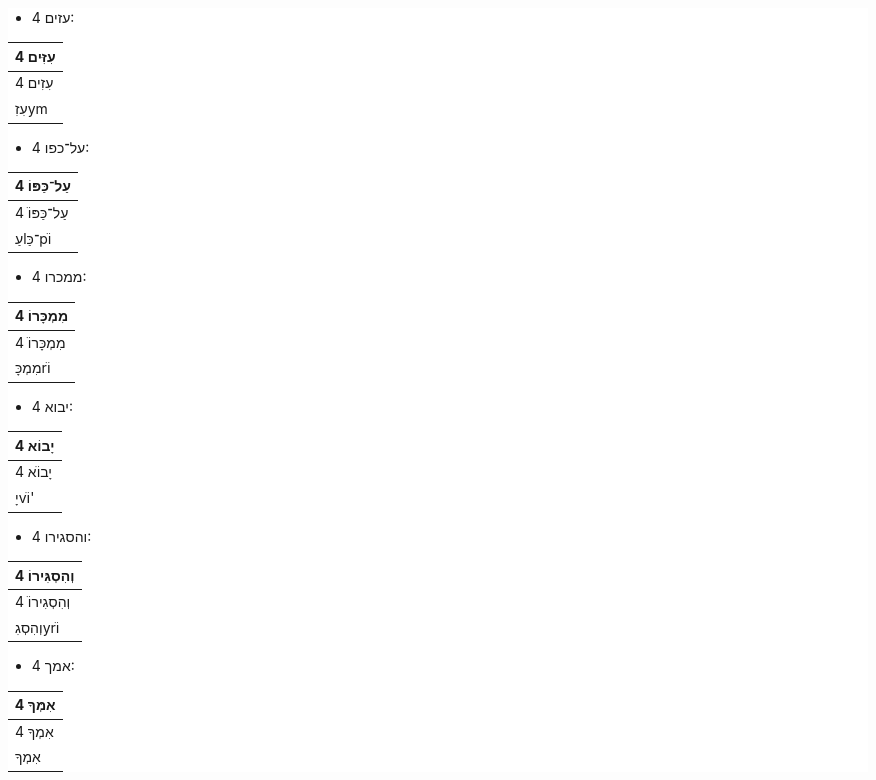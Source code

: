  * עזים 4: 

|עִזִּים 4|
|-|
|עִזִים 4|
|עִזִym|

 * על־כפו 4: 

|עַל־כַּפּוֹ 4|
|-|
|עַל־כַּפּוֹֹ 4|
|עַl־כַּpוֹֹ|

 * ממכרו 4: 

|מִמְכָּרוֹ 4|
|-|
|מִמְכָּרוֹֹ 4|
|מִמְכָּrוֹֹ|

 * יבוא 4: 

|יָבוֹא 4|
|-|
|יָבוֹֹא 4|
|יָvוֹֹ'|

 * והסגירו 4: 

|וְהִסְגִּירוֹ 4|
|-|
|וְהִסְגִירוֹֹ 4|
|וְהִסְגִyrוֹֹ|

 * אמך 4: 

|אִמְּךָ 4|
|-|
|אִמְךָ 4|
|אִמְךָ|
